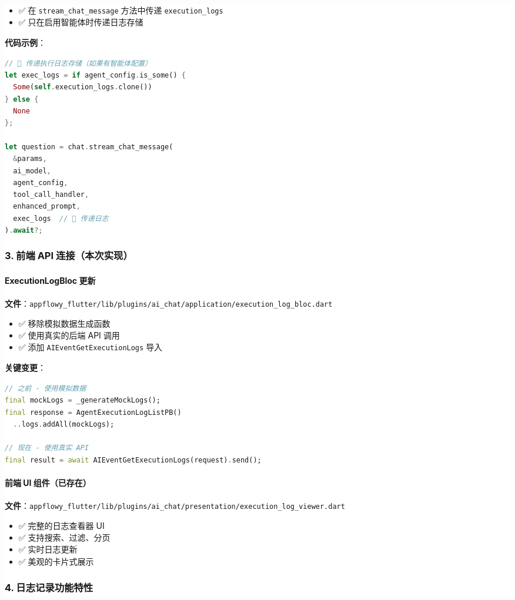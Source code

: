 - ✅ 在 `stream_chat_message` 方法中传递 `execution_logs`
- ✅ 只在启用智能体时传递日志存储

**代码示例**：
```rust
// 📝 传递执行日志存储（如果有智能体配置）
let exec_logs = if agent_config.is_some() {
  Some(self.execution_logs.clone())
} else {
  None
};

let question = chat.stream_chat_message(
  &params, 
  ai_model, 
  agent_config, 
  tool_call_handler, 
  enhanced_prompt, 
  exec_logs  // 📝 传递日志
).await?;
```

### 3. 前端 API 连接（本次实现）

#### ExecutionLogBloc 更新

**文件**：`appflowy_flutter/lib/plugins/ai_chat/application/execution_log_bloc.dart`

- ✅ 移除模拟数据生成函数
- ✅ 使用真实的后端 API 调用
- ✅ 添加 `AIEventGetExecutionLogs` 导入

**关键变更**：

```dart
// 之前 - 使用模拟数据
final mockLogs = _generateMockLogs();
final response = AgentExecutionLogListPB()
  ..logs.addAll(mockLogs);

// 现在 - 使用真实 API
final result = await AIEventGetExecutionLogs(request).send();
```

#### 前端 UI 组件（已存在）

**文件**：`appflowy_flutter/lib/plugins/ai_chat/presentation/execution_log_viewer.dart`

- ✅ 完整的日志查看器 UI
- ✅ 支持搜索、过滤、分页
- ✅ 实时日志更新
- ✅ 美观的卡片式展示

### 4. 日志记录功能特性
